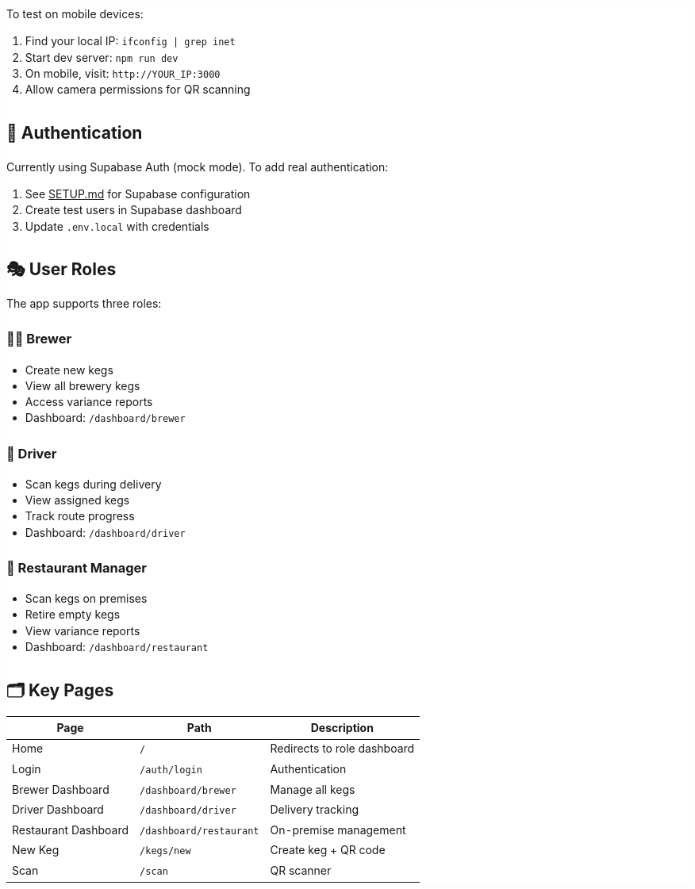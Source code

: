 To test on mobile devices:

1. Find your local IP: `ifconfig | grep inet`
2. Start dev server: `npm run dev`
3. On mobile, visit: `http://YOUR_IP:3000`
4. Allow camera permissions for QR scanning

## 🔐 Authentication

Currently using Supabase Auth (mock mode). To add real authentication:

1. See [SETUP.md](./SETUP.md) for Supabase configuration
2. Create test users in Supabase dashboard
3. Update `.env.local` with credentials

## 🎭 User Roles

The app supports three roles:

### 👨‍🍳 Brewer
- Create new kegs
- View all brewery kegs
- Access variance reports
- Dashboard: `/dashboard/brewer`

### 🚚 Driver  
- Scan kegs during delivery
- View assigned kegs
- Track route progress
- Dashboard: `/dashboard/driver`

### 👔 Restaurant Manager
- Scan kegs on premises
- Retire empty kegs
- View variance reports
- Dashboard: `/dashboard/restaurant`

## 🗂 Key Pages

| Page | Path | Description |
|------|------|-------------|
| Home | `/` | Redirects to role dashboard |
| Login | `/auth/login` | Authentication |
| Brewer Dashboard | `/dashboard/brewer` | Manage all kegs |
| Driver Dashboard | `/dashboard/driver` | Delivery tracking |
| Restaurant Dashboard | `/dashboard/restaurant` | On-premise management |
| New Keg | `/kegs/new` | Create keg + QR code |
| Scan | `/scan` | QR scanner |
